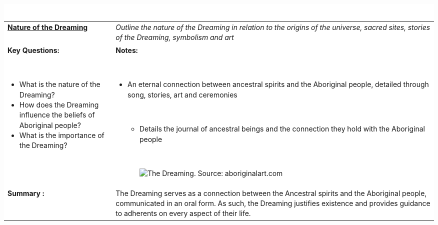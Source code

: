 
 


<table>
  <tr>
   <td><strong><span style="text-decoration:underline;">Nature of the Dreaming</span></strong>
   </td>
   <td><em>Outline the nature of the Dreaming in relation to the origins of the universe, sacred sites, stories of the Dreaming, symbolism and art</em>
   </td>
  </tr>
  <tr>
   <td><strong>Key Questions:</strong>
<p>
 
<ul>

<li>What is the nature of the Dreaming?

<li>How does the Dreaming influence the beliefs of Aboriginal people?

<li>What is the importance of the Dreaming?
</li>
</ul>
   </td>
   <td>
    <strong>Notes:</strong>
<p>

     
<ul>

<li>An eternal connection between ancestral spirits and the Aboriginal people, detailed through song, stories, art and ceremonies
<p>

     
<ul>

<li>Details the journal of ancestral beings and the connection they hold with the Aboriginal people
<p>

     
<p>




<img src="https://csec-cdn.intranet.pw/schoolnotes.intranet.pw/dreaming1.jpg" width="" alt="The Dreaming. Source: aboriginalart.com">

</li>
</ul>
</li>
</ul>
   </td>
  </tr>
  <tr>
   <td><strong>Summary : </strong>
   </td>
   <td>The Dreaming serves as a connection between the Ancestral spirits and the Aboriginal people, communicated in an oral form. As such, the Dreaming justifies existence and provides guidance to adherents on every aspect of their life.
   </td>
  </tr>
</table>
